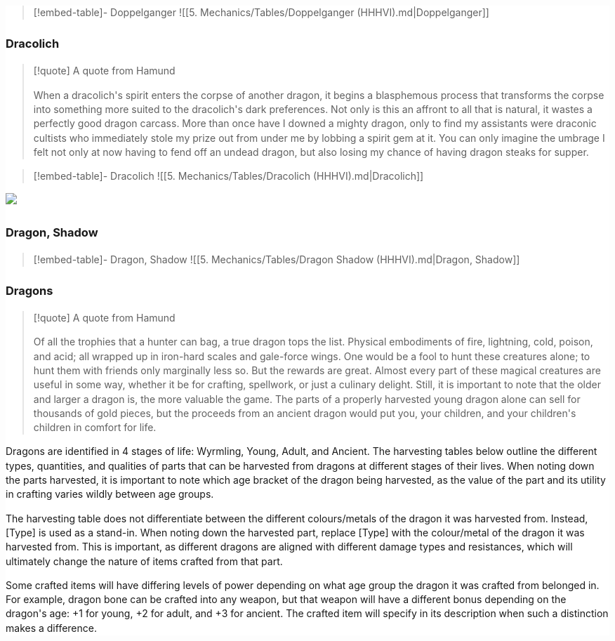 > [!embed-table]- Doppelganger
> ![[5. Mechanics/Tables/Doppelganger (HHHVI).md\|Doppelganger]]

### Dracolich

> [!quote] A quote from Hamund  
> 
> When a dracolich's spirit enters the corpse of another dragon, it begins a blasphemous process that transforms the corpse into something more suited to the dracolich's dark preferences. Not only is this an affront to all that is natural, it wastes a perfectly good dragon carcass. More than once have I downed a mighty dragon, only to find my assistants were draconic cultists who immediately stole my prize out from under me by lobbing a spirit gem at it. You can only imagine the umbrage I felt not only at now having to fend off an undead dragon, but also losing my chance of having dragon steaks for supper.

> [!embed-table]- Dracolich
> ![[5. Mechanics/Tables/Dracolich (HHHVI).md\|Dracolich]]

![](https://raw.githubusercontent.com/TheGiddyLimit/homebrew/master/_img/HHH/HHHVI/Dracolich.webp#center)

### Dragon, Shadow

> [!embed-table]- Dragon, Shadow
> ![[5. Mechanics/Tables/Dragon Shadow (HHHVI).md\|Dragon, Shadow]]

### Dragons

> [!quote] A quote from Hamund  
> 
> Of all the trophies that a hunter can bag, a true dragon tops the list. Physical embodiments of fire, lightning, cold, poison, and acid; all wrapped up in iron-hard scales and gale-force wings. One would be a fool to hunt these creatures alone; to hunt them with friends only marginally less so. But the rewards are great. Almost every part of these magical creatures are useful in some way, whether it be for crafting, spellwork, or just a culinary delight. Still, it is important to note that the older and larger a dragon is, the more valuable the game. The parts of a properly harvested young dragon alone can sell for thousands of gold pieces, but the proceeds from an ancient dragon would put you, your children, and your children's children in comfort for life.

Dragons are identified in 4 stages of life: Wyrmling, Young, Adult, and Ancient. The harvesting tables below outline the different types, quantities, and qualities of parts that can be harvested from dragons at different stages of their lives. When noting down the parts harvested, it is important to note which age bracket of the dragon being harvested, as the value of the part and its utility in crafting varies wildly between age groups.

The harvesting table does not differentiate between the different colours/metals of the dragon it was harvested from. Instead, [Type] is used as a stand-in. When noting down the harvested part, replace [Type] with the colour/metal of the dragon it was harvested from. This is important, as different dragons are aligned with different damage types and resistances, which will ultimately change the nature of items crafted from that part.

Some crafted items will have differing levels of power depending on what age group the dragon it was crafted from belonged in. For example, dragon bone can be crafted into any weapon, but that weapon will have a different bonus depending on the dragon's age: +1 for young, +2 for adult, and +3 for ancient. The crafted item will specify in its description when such a distinction makes a difference.
